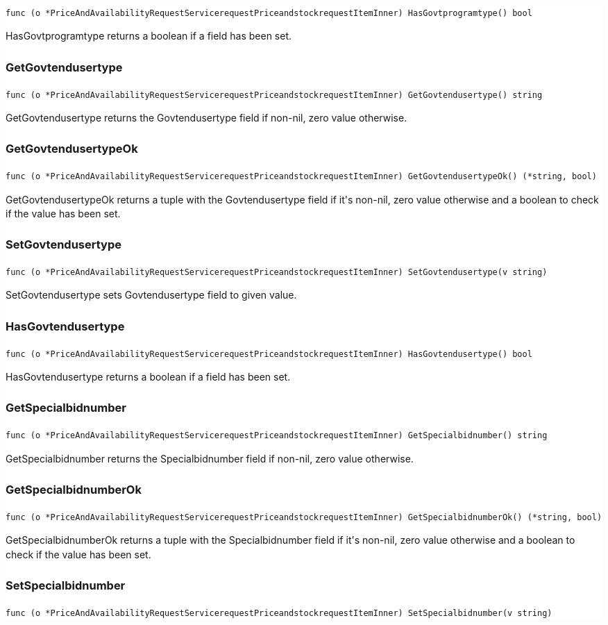 `func (o *PriceAndAvailabilityRequestServicerequestPriceandstockrequestItemInner) HasGovtprogramtype() bool`

HasGovtprogramtype returns a boolean if a field has been set.

### GetGovtendusertype

`func (o *PriceAndAvailabilityRequestServicerequestPriceandstockrequestItemInner) GetGovtendusertype() string`

GetGovtendusertype returns the Govtendusertype field if non-nil, zero value otherwise.

### GetGovtendusertypeOk

`func (o *PriceAndAvailabilityRequestServicerequestPriceandstockrequestItemInner) GetGovtendusertypeOk() (*string, bool)`

GetGovtendusertypeOk returns a tuple with the Govtendusertype field if it's non-nil, zero value otherwise
and a boolean to check if the value has been set.

### SetGovtendusertype

`func (o *PriceAndAvailabilityRequestServicerequestPriceandstockrequestItemInner) SetGovtendusertype(v string)`

SetGovtendusertype sets Govtendusertype field to given value.

### HasGovtendusertype

`func (o *PriceAndAvailabilityRequestServicerequestPriceandstockrequestItemInner) HasGovtendusertype() bool`

HasGovtendusertype returns a boolean if a field has been set.

### GetSpecialbidnumber

`func (o *PriceAndAvailabilityRequestServicerequestPriceandstockrequestItemInner) GetSpecialbidnumber() string`

GetSpecialbidnumber returns the Specialbidnumber field if non-nil, zero value otherwise.

### GetSpecialbidnumberOk

`func (o *PriceAndAvailabilityRequestServicerequestPriceandstockrequestItemInner) GetSpecialbidnumberOk() (*string, bool)`

GetSpecialbidnumberOk returns a tuple with the Specialbidnumber field if it's non-nil, zero value otherwise
and a boolean to check if the value has been set.

### SetSpecialbidnumber

`func (o *PriceAndAvailabilityRequestServicerequestPriceandstockrequestItemInner) SetSpecialbidnumber(v string)`

